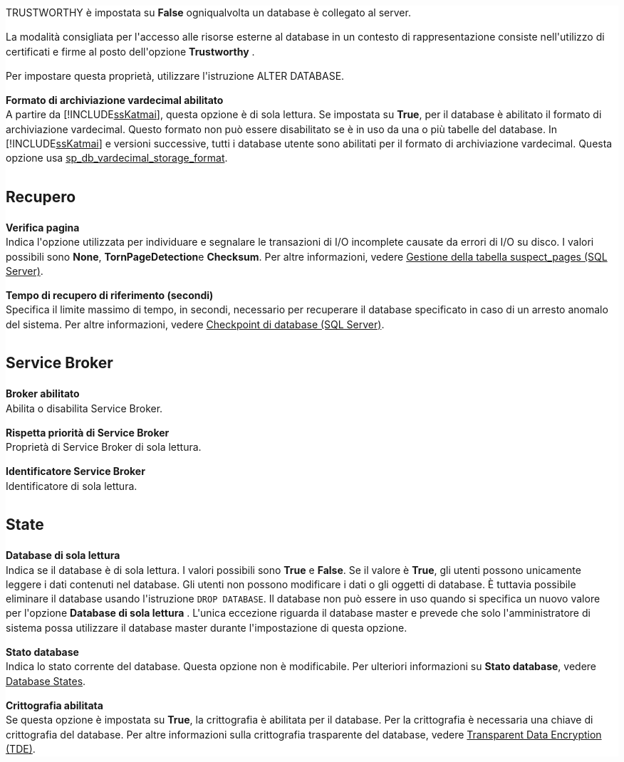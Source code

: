  TRUSTWORTHY è impostata su **False** ogniqualvolta un database è collegato al server.  
  
 La modalità consigliata per l'accesso alle risorse esterne al database in un contesto di rappresentazione consiste nell'utilizzo di certificati e firme al posto dell'opzione **Trustworthy** .  
  
 Per impostare questa proprietà, utilizzare l'istruzione ALTER DATABASE.  
  
 **Formato di archiviazione vardecimal abilitato**  
 A partire da [!INCLUDE[ssKatmai](../../includes/sskatmai-md.md)], questa opzione è di sola lettura. Se impostata su **True**, per il database è abilitato il formato di archiviazione vardecimal. Questo formato non può essere disabilitato se è in uso da una o più tabelle del database. In [!INCLUDE[ssKatmai](../../includes/sskatmai-md.md)] e versioni successive, tutti i database utente sono abilitati per il formato di archiviazione vardecimal. Questa opzione usa [sp_db_vardecimal_storage_format](../../relational-databases/system-stored-procedures/sp-db-vardecimal-storage-format-transact-sql.md).  
  
## <a name="recovery"></a>Recupero  
 **Verifica pagina**  
 Indica l'opzione utilizzata per individuare e segnalare le transazioni di I/O incomplete causate da errori di I/O su disco. I valori possibili sono **None**, **TornPageDetection**e **Checksum**. Per altre informazioni, vedere [Gestione della tabella suspect_pages &#40;SQL Server&#41;](../../relational-databases/backup-restore/manage-the-suspect-pages-table-sql-server.md).  
  
 **Tempo di recupero di riferimento (secondi)**  
 Specifica il limite massimo di tempo, in secondi, necessario per recuperare il database specificato in caso di un arresto anomalo del sistema. Per altre informazioni, vedere [Checkpoint di database &#40;SQL Server&#41;](../../relational-databases/logs/database-checkpoints-sql-server.md).  

## <a name="service-broker"></a>Service Broker  
**Broker abilitato**  
Abilita o disabilita Service Broker.  

**Rispetta priorità di Service Broker**  
Proprietà di Service Broker di sola lettura.  

**Identificatore Service Broker**  
Identificatore di sola lettura.  

## <a name="state"></a>State  
 **Database di sola lettura**  
 Indica se il database è di sola lettura. I valori possibili sono **True** e **False**. Se il valore è **True**, gli utenti possono unicamente leggere i dati contenuti nel database. Gli utenti non possono modificare i dati o gli oggetti di database. È tuttavia possibile eliminare il database usando l'istruzione `DROP DATABASE`. Il database non può essere in uso quando si specifica un nuovo valore per l'opzione **Database di sola lettura** . L'unica eccezione riguarda il database master e prevede che solo l'amministratore di sistema possa utilizzare il database master durante l'impostazione di questa opzione.  
  
 **Stato database**  
 Indica lo stato corrente del database. Questa opzione non è modificabile. Per ulteriori informazioni su **Stato database**, vedere [Database States](../../relational-databases/databases/database-states.md).  

 **Crittografia abilitata**  
 Se questa opzione è impostata su **True**, la crittografia è abilitata per il database. Per la crittografia è necessaria una chiave di crittografia del database. Per altre informazioni sulla crittografia trasparente del database, vedere [Transparent Data Encryption &#40;TDE&#41;](../../relational-databases/security/encryption/transparent-data-encryption.md).  
 